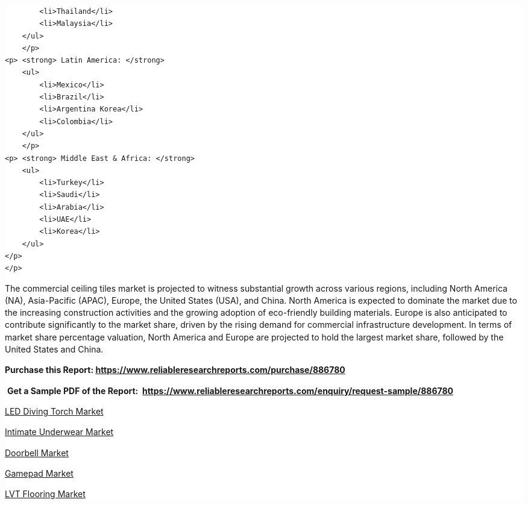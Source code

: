             <li>Thailand</li>
            <li>Malaysia</li>
        </ul>
        </p> 
    <p> <strong> Latin America: </strong>
        <ul>
            <li>Mexico</li>
            <li>Brazil</li>
            <li>Argentina Korea</li>
            <li>Colombia</li>
        </ul>
        </p> 
    <p> <strong> Middle East & Africa: </strong>
        <ul>
            <li>Turkey</li>
            <li>Saudi</li>
            <li>Arabia</li>
            <li>UAE</li>
            <li>Korea</li>
        </ul>
    </p>
    </p>
<p><p>The commercial ceiling tiles market is projected to witness substantial growth across various regions, including North America (NA), Asia-Pacific (APAC), Europe, the United States (USA), and China. North America is expected to dominate the market due to the increasing construction activities and the growing adoption of eco-friendly building materials. Europe is also anticipated to contribute significantly to the market share, driven by the rising demand for commercial infrastructure development. In terms of market share percentage valuation, North America and Europe are projected to hold the largest market share, followed by the United States and China.</p></p>
<p><strong>Purchase this Report: <a href="https://www.reliableresearchreports.com/purchase/886780">https://www.reliableresearchreports.com/purchase/886780</a></strong></p>
<p>&nbsp;<strong>Get a Sample PDF of the Report:&nbsp;&nbsp;<a href="https://www.reliableresearchreports.com/enquiry/request-sample/886780">https://www.reliableresearchreports.com/enquiry/request-sample/886780</a></strong></p>
<p><strong></strong></p>
<p><p><a href="https://github.com/zeberleansnyderallisonwjfli/Market-Research-Report-List-1/blob/main/led-diving-torch-market.md">LED Diving Torch Market</a></p><p><a href="https://github.com/changoleonlaverguenzanoexiste/Market-Research-Report-List-1/blob/main/intimate-underwear-market.md">Intimate Underwear Market</a></p><p><a href="https://github.com/wwwkeltoum/Market-Research-Report-List-1/blob/main/doorbell-market.md">Doorbell Market</a></p><p><a href="https://github.com/nicoletavirag/Market-Research-Report-List-1/blob/main/gamepad-market.md">Gamepad Market</a></p><p><a href="https://github.com/arionmp/Market-Research-Report-List-1/blob/main/lvt-flooring-market.md">LVT Flooring Market</a></p></p>